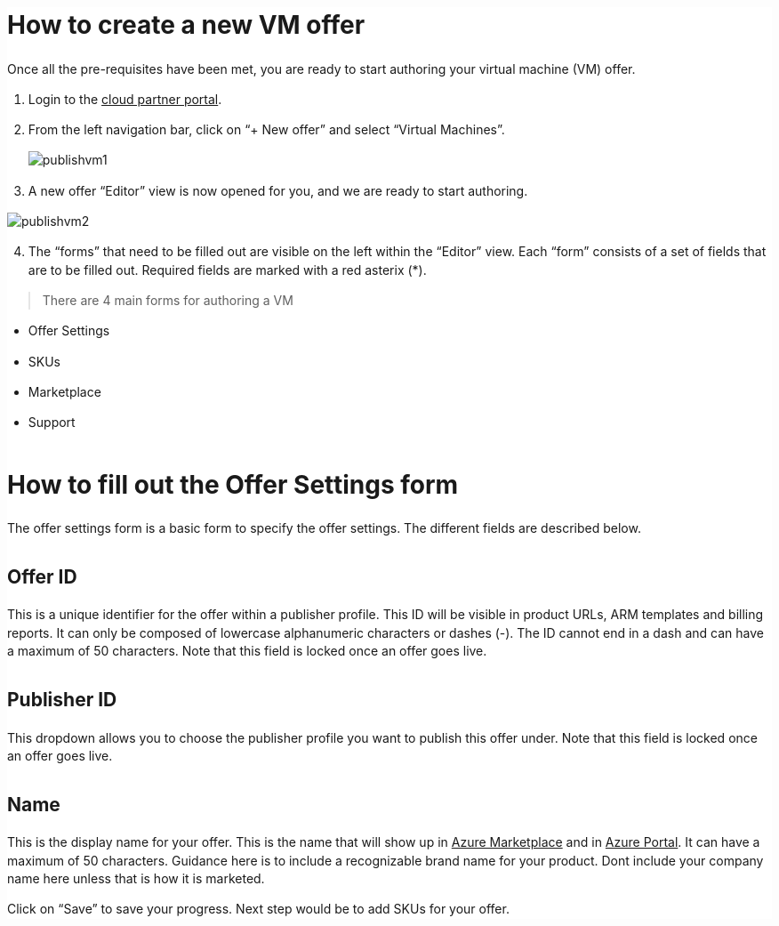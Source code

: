 How to create a new VM offer
============================

Once all the pre-requisites have been met, you are ready to start authoring your virtual machine (VM) offer.

1.  Login to the [cloud partner portal](http://cloudpartner.azure.com/).

2.  From the left navigation bar, click on “+ New offer” and select “Virtual Machines”.

    ![publishvm1][1]

3.  A new offer “Editor” view is now opened for you, and we are ready to start authoring.

   ![publishvm2][2]

4.  The “forms” that need to be filled out are visible on the left within the “Editor” view. Each “form” consists of a set of fields that are to be filled out. Required fields are marked with a red asterix (\*).

> There are 4 main forms for authoring a VM

-   Offer Settings

-   SKUs

-   Marketplace

-   Support

How to fill out the Offer Settings form
=======================================

The offer settings form is a basic form to specify the offer settings. The different fields are described below.

Offer ID
--------

This is a unique identifier for the offer within a publisher profile. This ID will be visible in product URLs, ARM templates and billing reports. It can only be composed of lowercase alphanumeric characters or dashes (-). The ID cannot end in a dash and can have a maximum of 50 characters. Note that this field is locked once an offer goes live.

Publisher ID
------------

This dropdown allows you to choose the publisher profile you want to publish this offer under. Note that this field is locked once an offer goes live.

Name
----

This is the display name for your offer. This is the name that will show up in [Azure Marketplace](https://azuremarketplace.microsoft.com) and in [Azure Portal](https://portal.azure.com/). It can have a maximum of 50 characters. Guidance here is to include a recognizable brand name for your product. Dont include your company name here unless that is how it is marketed. 

Click on “Save” to save your progress. Next step would be to add SKUs for your offer.


[1]: ./media/cloud-partner-portal-how-to-publish-virtual-machine/publishvm1.png
[2]: ./media/cloud-partner-portal-how-to-publish-virtual-machine/publishvm2.png
[3]: ./media/cloud-partner-portal-how-to-publish-virtual-machine/publishvm3.png
[4]: ./media/cloud-partner-portal-how-to-publish-virtual-machine/publishvm4.png
[5]: ./media/cloud-partner-portal-how-to-publish-virtual-machine/publishvm5.png
[6]: ./media/cloud-partner-portal-how-to-publish-virtual-machine/publishvm6.png
[7]: ./media/cloud-partner-portal-how-to-publish-virtual-machine/publishvm7.png
[8]: ./media/cloud-partner-portal-how-to-publish-virtual-machine/publishvm8.png
[9]: ./media/cloud-partner-portal-how-to-publish-virtual-machine/publishvm9.png
[10]: ./media/cloud-partner-portal-how-to-publish-virtual-machine/publishvm10.png
[11]: ./media/cloud-partner-portal-how-to-publish-virtual-machine/publishvm11.png
[12]: ./media/cloud-partner-portal-how-to-publish-virtual-machine/publishvm12.png
[13]: ./media/cloud-partner-portal-how-to-publish-virtual-machine/publishvm13.png
[14]: ./media/cloud-partner-portal-how-to-publish-virtual-machine/publishvm14.png